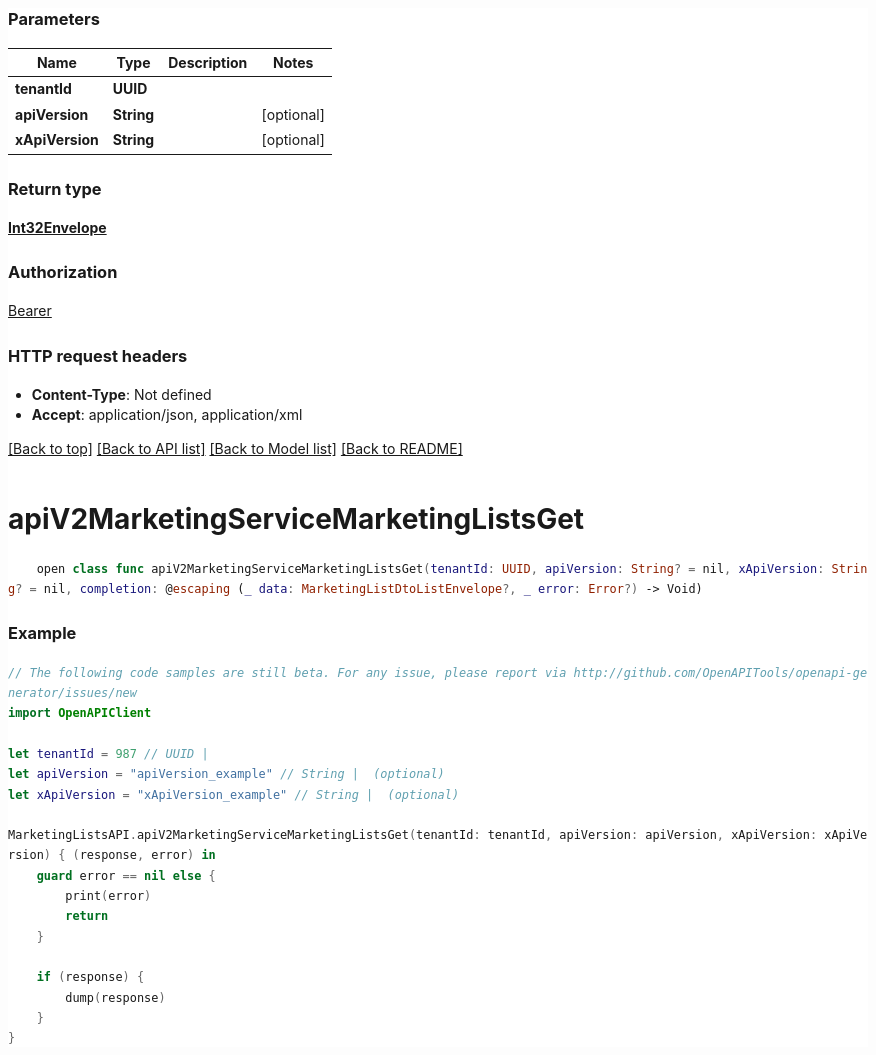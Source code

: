 ### Parameters

Name | Type | Description  | Notes
------------- | ------------- | ------------- | -------------
 **tenantId** | **UUID** |  | 
 **apiVersion** | **String** |  | [optional] 
 **xApiVersion** | **String** |  | [optional] 

### Return type

[**Int32Envelope**](Int32Envelope.md)

### Authorization

[Bearer](../README.md#Bearer)

### HTTP request headers

 - **Content-Type**: Not defined
 - **Accept**: application/json, application/xml

[[Back to top]](#) [[Back to API list]](../README.md#documentation-for-api-endpoints) [[Back to Model list]](../README.md#documentation-for-models) [[Back to README]](../README.md)

# **apiV2MarketingServiceMarketingListsGet**
```swift
    open class func apiV2MarketingServiceMarketingListsGet(tenantId: UUID, apiVersion: String? = nil, xApiVersion: String? = nil, completion: @escaping (_ data: MarketingListDtoListEnvelope?, _ error: Error?) -> Void)
```



### Example
```swift
// The following code samples are still beta. For any issue, please report via http://github.com/OpenAPITools/openapi-generator/issues/new
import OpenAPIClient

let tenantId = 987 // UUID | 
let apiVersion = "apiVersion_example" // String |  (optional)
let xApiVersion = "xApiVersion_example" // String |  (optional)

MarketingListsAPI.apiV2MarketingServiceMarketingListsGet(tenantId: tenantId, apiVersion: apiVersion, xApiVersion: xApiVersion) { (response, error) in
    guard error == nil else {
        print(error)
        return
    }

    if (response) {
        dump(response)
    }
}
```
